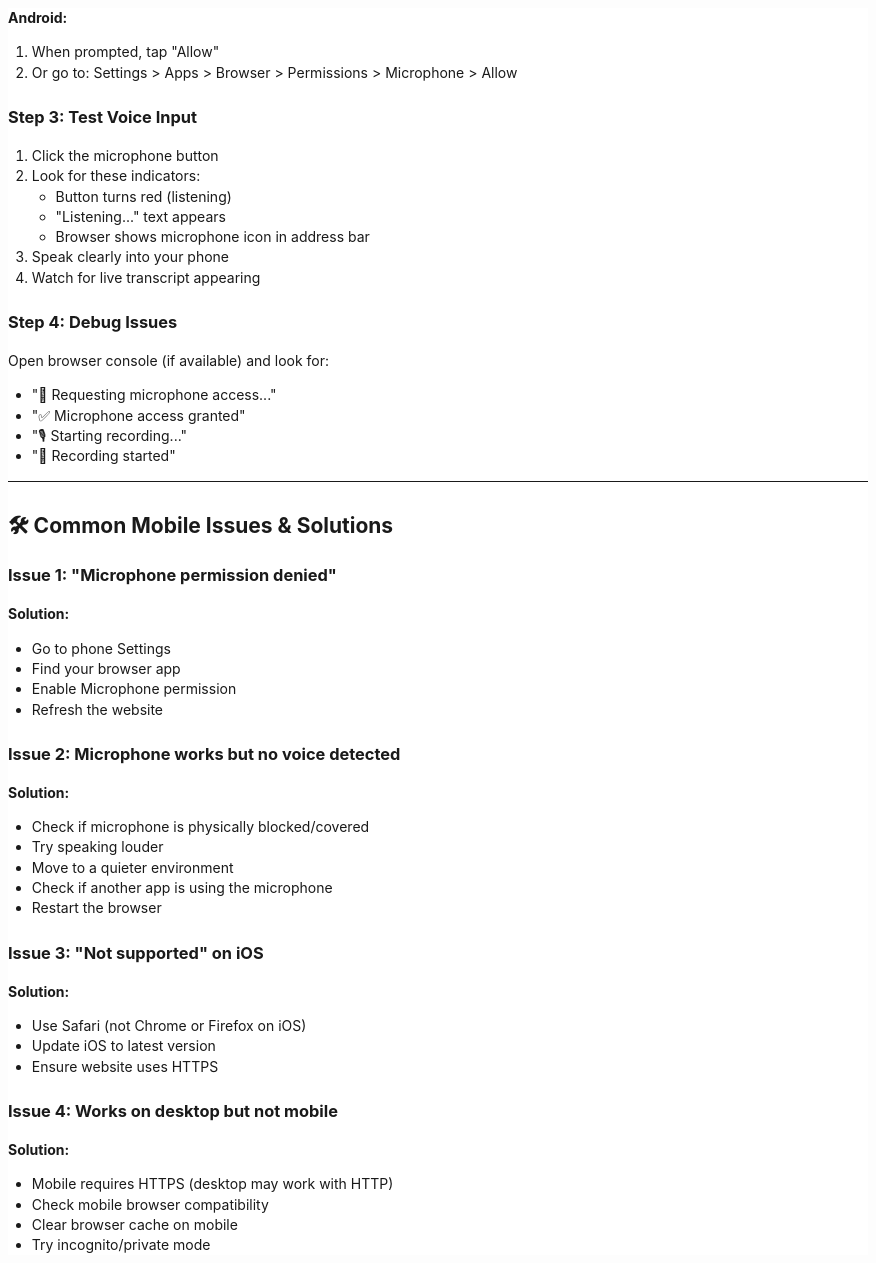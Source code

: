**Android:**
1. When prompted, tap "Allow"
2. Or go to: Settings > Apps > Browser > Permissions > Microphone > Allow

### Step 3: Test Voice Input
1. Click the microphone button
2. Look for these indicators:
   - Button turns red (listening)
   - "Listening..." text appears
   - Browser shows microphone icon in address bar
3. Speak clearly into your phone
4. Watch for live transcript appearing

### Step 4: Debug Issues
Open browser console (if available) and look for:
- "📱 Requesting microphone access..."
- "✅ Microphone access granted"
- "🎙️ Starting recording..."
- "🔴 Recording started"

---

## 🛠️ Common Mobile Issues & Solutions

### Issue 1: "Microphone permission denied"
**Solution:**
- Go to phone Settings
- Find your browser app
- Enable Microphone permission
- Refresh the website

### Issue 2: Microphone works but no voice detected
**Solution:**
- Check if microphone is physically blocked/covered
- Try speaking louder
- Move to a quieter environment
- Check if another app is using the microphone
- Restart the browser

### Issue 3: "Not supported" on iOS
**Solution:**
- Use Safari (not Chrome or Firefox on iOS)
- Update iOS to latest version
- Ensure website uses HTTPS

### Issue 4: Works on desktop but not mobile
**Solution:**
- Mobile requires HTTPS (desktop may work with HTTP)
- Check mobile browser compatibility
- Clear browser cache on mobile
- Try incognito/private mode
